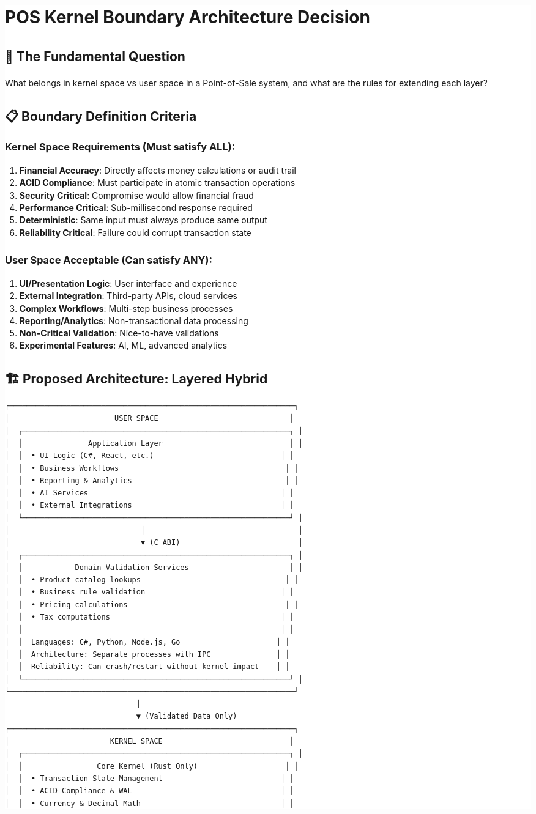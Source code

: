 # POS Kernel Boundary Architecture Decision

## 🎯 **The Fundamental Question**

What belongs in kernel space vs user space in a Point-of-Sale system, and what are the rules for extending each layer?

## 📋 **Boundary Definition Criteria**

### **Kernel Space Requirements (Must satisfy ALL):**
1. **Financial Accuracy**: Directly affects money calculations or audit trail
2. **ACID Compliance**: Must participate in atomic transaction operations  
3. **Security Critical**: Compromise would allow financial fraud
4. **Performance Critical**: Sub-millisecond response required
5. **Deterministic**: Same input must always produce same output
6. **Reliability Critical**: Failure could corrupt transaction state

### **User Space Acceptable (Can satisfy ANY):**
1. **UI/Presentation Logic**: User interface and experience
2. **External Integration**: Third-party APIs, cloud services
3. **Complex Workflows**: Multi-step business processes
4. **Reporting/Analytics**: Non-transactional data processing
5. **Non-Critical Validation**: Nice-to-have validations
6. **Experimental Features**: AI, ML, advanced analytics

## 🏗️ **Proposed Architecture: Layered Hybrid**

```
┌─────────────────────────────────────────────────────────────────┐
│                        USER SPACE                              │
│  ┌─────────────────────────────────────────────────────────────┐ │
│  │               Application Layer                             │ │
│  │  • UI Logic (C#, React, etc.)                             │ │
│  │  • Business Workflows                                      │ │
│  │  • Reporting & Analytics                                   │ │
│  │  • AI Services                                            │ │
│  │  • External Integrations                                  │ │
│  └─────────────────────────────────────────────────────────────┘ │
│                              │                                   │
│                              ▼ (C ABI)                           │
│  ┌─────────────────────────────────────────────────────────────┐ │
│  │            Domain Validation Services                       │ │
│  │  • Product catalog lookups                                 │ │
│  │  • Business rule validation                               │ │
│  │  • Pricing calculations                                    │ │
│  │  • Tax computations                                       │ │
│  │                                                           │ │
│  │  Languages: C#, Python, Node.js, Go                      │ │
│  │  Architecture: Separate processes with IPC               │ │
│  │  Reliability: Can crash/restart without kernel impact    │ │
│  └─────────────────────────────────────────────────────────────┘ │
└─────────────────────────────────────────────────────────────────┘
                              │
                              ▼ (Validated Data Only)
┌─────────────────────────────────────────────────────────────────┐
│                       KERNEL SPACE                             │
│  ┌─────────────────────────────────────────────────────────────┐ │
│  │                 Core Kernel (Rust Only)                    │ │
│  │  • Transaction State Management                           │ │
│  │  • ACID Compliance & WAL                                  │ │
│  │  • Currency & Decimal Math                                │ │
```